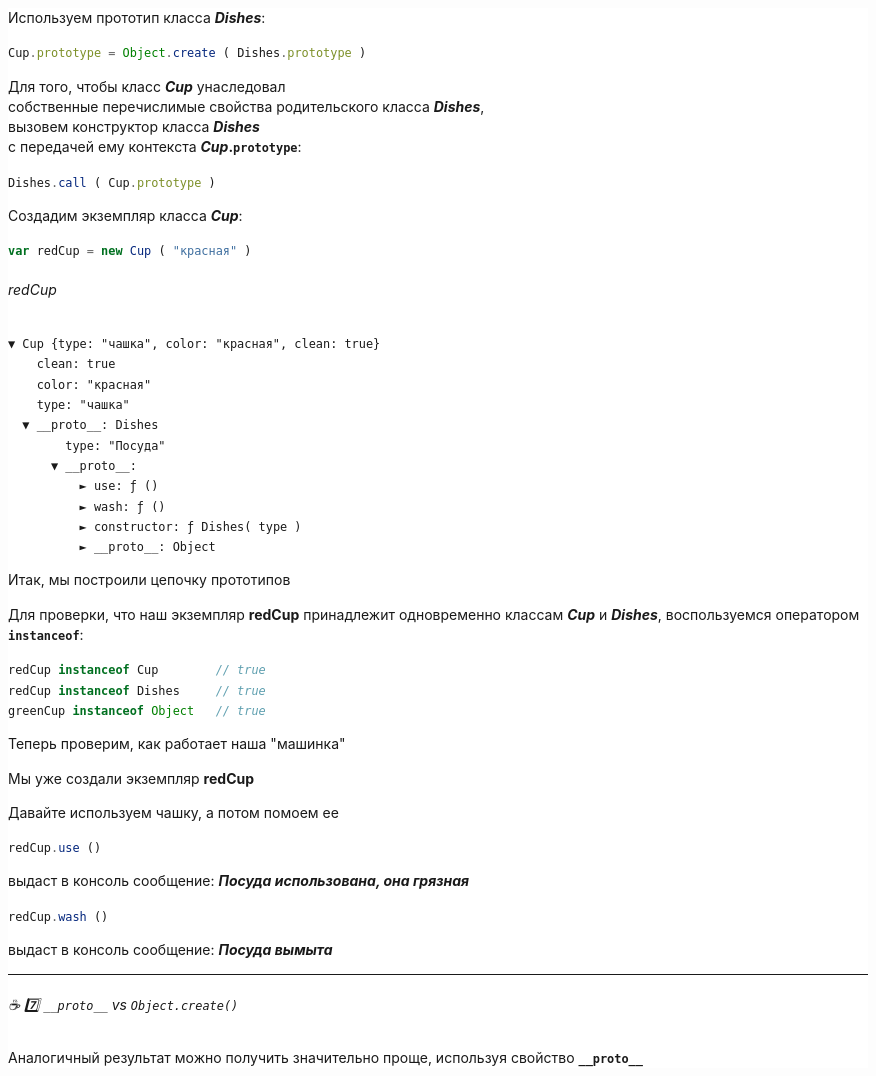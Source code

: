 Используем прототип класса  **_Dishes_**:
```javascript
Cup.prototype = Object.create ( Dishes.prototype )
```
Для того, чтобы класс **_Cup_**  унаследовал<br/>
собственные перечислимые свойства родительского класса **_Dishes_**,<br/>
вызовем конструктор класса **_Dishes_**<br/>
с передачей ему контекста  **_Cup_.`prototype`**:
```javascript
Dishes.call ( Cup.prototype )
```
Создадим экземпляр класса **_Cup_**:
```javascript
var redCup = new Cup ( "красная" )
```
###### redCup
```console
▼ Cup {type: "чашка", color: "красная", clean: true}
    clean: true
    color: "красная"
    type: "чашка"
  ▼ __proto__: Dishes
        type: "Посуда"
      ▼ __proto__:
          ► use: ƒ ()
          ► wash: ƒ ()
          ► constructor: ƒ Dishes( type )
          ► __proto__: Object
```
Итак, мы построили цепочку прототипов

Для проверки, что наш экземпляр  **redCup**  принадлежит  одновременно классам  **_Cup_**  и  **_Dishes_**, воспользуемся оператором  **`instanceof`**:
```javascript
redCup instanceof Cup        // true
redCup instanceof Dishes     // true
greenCup instanceof Object   // true
```
Теперь проверим, как работает наша "машинка"

Мы уже создали экземпляр **redCup**

Давайте используем чашку, а потом помоем ее
```javascript
redCup.use ()
```
выдаст в консоль сообщение: **_Посуда использована, она грязная_**
```javascript
redCup.wash ()
```
выдаст в консоль сообщение:  **_Посуда вымыта_**

***

###### :coffee: :seven: `__proto__`  vs  `Object.create()`
Аналогичный результат можно получить значительно проще, используя свойство **`__proto__`**
